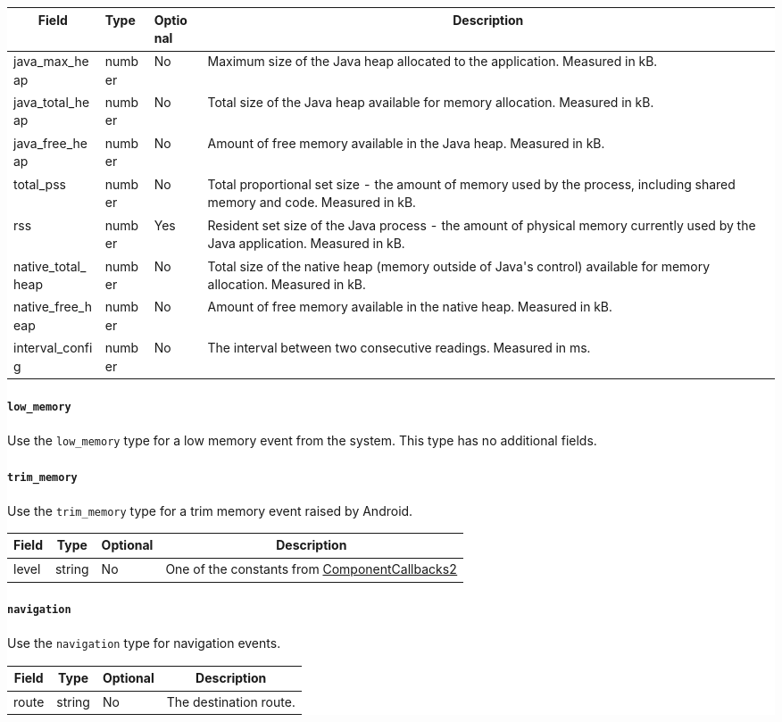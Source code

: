| Field             | Type   | Optional | Description                                                                                                                   |
|-------------------|:-------|:---------|-------------------------------------------------------------------------------------------------------------------------------|
| java_max_heap     | number | No       | Maximum size of the Java heap allocated to the application. Measured in kB.                                                   |
| java_total_heap   | number | No       | Total size of the Java heap available for memory allocation. Measured in kB.                                                  |
| java_free_heap    | number | No       | Amount of free memory available in the Java heap. Measured in kB.                                                             |                                                              
| total_pss         | number | No       | Total proportional set size - the amount of memory used by the process, including shared memory and code. Measured in kB.     |
| rss               | number | Yes      | Resident set size of the Java process - the amount of physical memory currently used by the Java application. Measured in kB. |
| native_total_heap | number | No       | Total size of the native heap (memory outside of Java's control) available for memory allocation. Measured in kB.             |
| native_free_heap  | number | No       | Amount of free memory available in the native heap. Measured in kB.                                                           |
| interval_config   | number | No       | The interval between two consecutive readings. Measured in ms.                                                                |

#### **`low_memory`**

Use the `low_memory` type for a low memory event from the system. This type has no additional fields.

#### **`trim_memory`**

Use the `trim_memory` type for a trim memory event raised by Android.

| Field | Type   | Optional | Description                                                                                                                              |
|-------|--------|----------|------------------------------------------------------------------------------------------------------------------------------------------|
| level | string | No       | One of the constants from [ComponentCallbacks2](https://developer.android.com/reference/android/content/ComponentCallbacks2#constants_1) |


#### **`navigation`**

Use the `navigation` type for navigation events.

| Field | Type   | Optional | Description                        |
|-------|--------|----------|------------------------------------|
| route | string | No       | The destination route.             |
